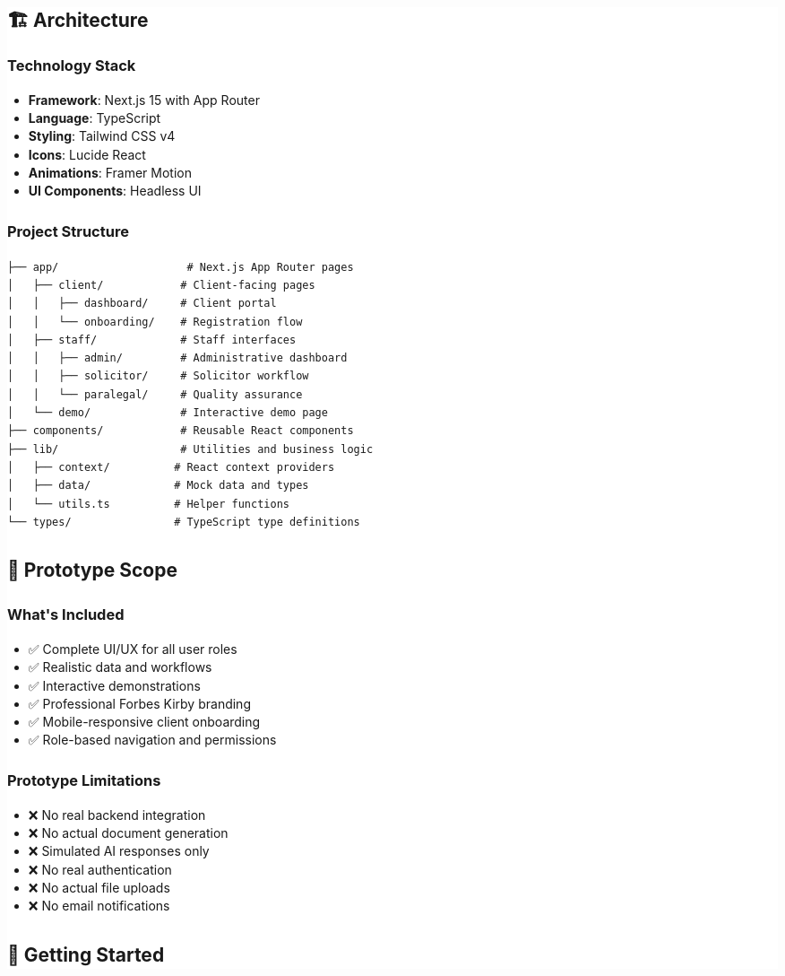## 🏗️ Architecture

### Technology Stack
- **Framework**: Next.js 15 with App Router
- **Language**: TypeScript
- **Styling**: Tailwind CSS v4
- **Icons**: Lucide React
- **Animations**: Framer Motion
- **UI Components**: Headless UI

### Project Structure
```
├── app/                    # Next.js App Router pages
│   ├── client/            # Client-facing pages
│   │   ├── dashboard/     # Client portal
│   │   └── onboarding/    # Registration flow
│   ├── staff/             # Staff interfaces
│   │   ├── admin/         # Administrative dashboard
│   │   ├── solicitor/     # Solicitor workflow
│   │   └── paralegal/     # Quality assurance
│   └── demo/              # Interactive demo page
├── components/            # Reusable React components
├── lib/                   # Utilities and business logic
│   ├── context/          # React context providers
│   ├── data/             # Mock data and types
│   └── utils.ts          # Helper functions
└── types/                # TypeScript type definitions
```

## 🎯 Prototype Scope

### What's Included
- ✅ Complete UI/UX for all user roles
- ✅ Realistic data and workflows
- ✅ Interactive demonstrations
- ✅ Professional Forbes Kirby branding
- ✅ Mobile-responsive client onboarding
- ✅ Role-based navigation and permissions

### Prototype Limitations
- ❌ No real backend integration
- ❌ No actual document generation
- ❌ Simulated AI responses only
- ❌ No real authentication
- ❌ No actual file uploads
- ❌ No email notifications

## 🔧 Getting Started
